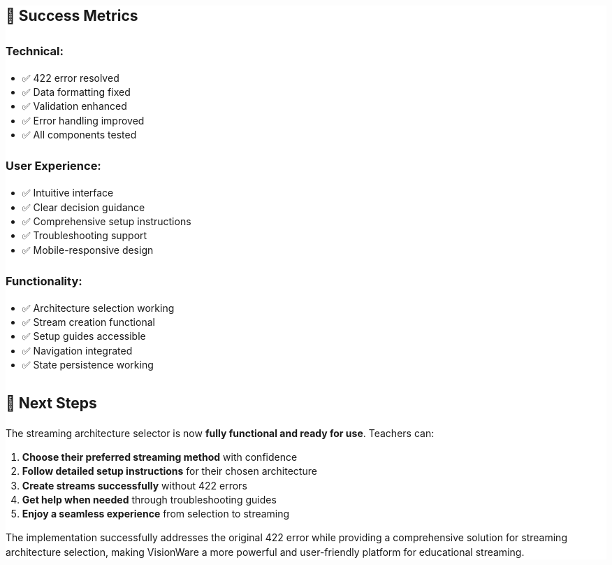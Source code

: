 ## 🎉 Success Metrics

### **Technical:**
- ✅ 422 error resolved
- ✅ Data formatting fixed
- ✅ Validation enhanced
- ✅ Error handling improved
- ✅ All components tested

### **User Experience:**
- ✅ Intuitive interface
- ✅ Clear decision guidance
- ✅ Comprehensive setup instructions
- ✅ Troubleshooting support
- ✅ Mobile-responsive design

### **Functionality:**
- ✅ Architecture selection working
- ✅ Stream creation functional
- ✅ Setup guides accessible
- ✅ Navigation integrated
- ✅ State persistence working

## 🚀 Next Steps

The streaming architecture selector is now **fully functional and ready for use**. Teachers can:

1. **Choose their preferred streaming method** with confidence
2. **Follow detailed setup instructions** for their chosen architecture
3. **Create streams successfully** without 422 errors
4. **Get help when needed** through troubleshooting guides
5. **Enjoy a seamless experience** from selection to streaming

The implementation successfully addresses the original 422 error while providing a comprehensive solution for streaming architecture selection, making VisionWare a more powerful and user-friendly platform for educational streaming. 